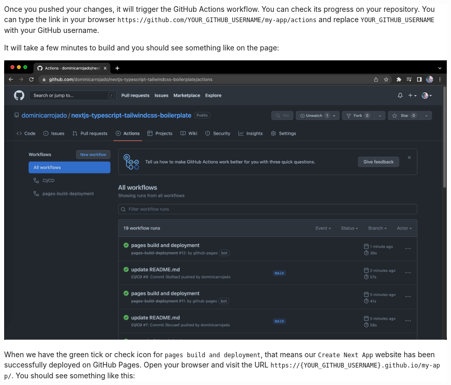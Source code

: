 Once you pushed your changes, it will trigger the GitHub Actions workflow. You can check its progress on your repository. You can type the link in your browser `https://github.com/YOUR_GITHUB_USERNAME/my-app/actions` and replace `YOUR_GITHUB_USERNAME` with your GitHub username.

It will take a few minutes to build and you should see something like on the page:

![Screenshot of all workflows on GitHub Actions](/images/posts/local-development-setup-for-nextjs-typescript-and-tailwindcss-projects/github-actions-all-workflows.png)

When we have the green tick or check icon for `pages build and deployment`, that means our `Create Next App` website has been successfully deployed on GitHub Pages. Open your browser and visit the URL `https://{YOUR_GITHUB_USERNAME}.github.io/my-app/`. You should see something like this:
